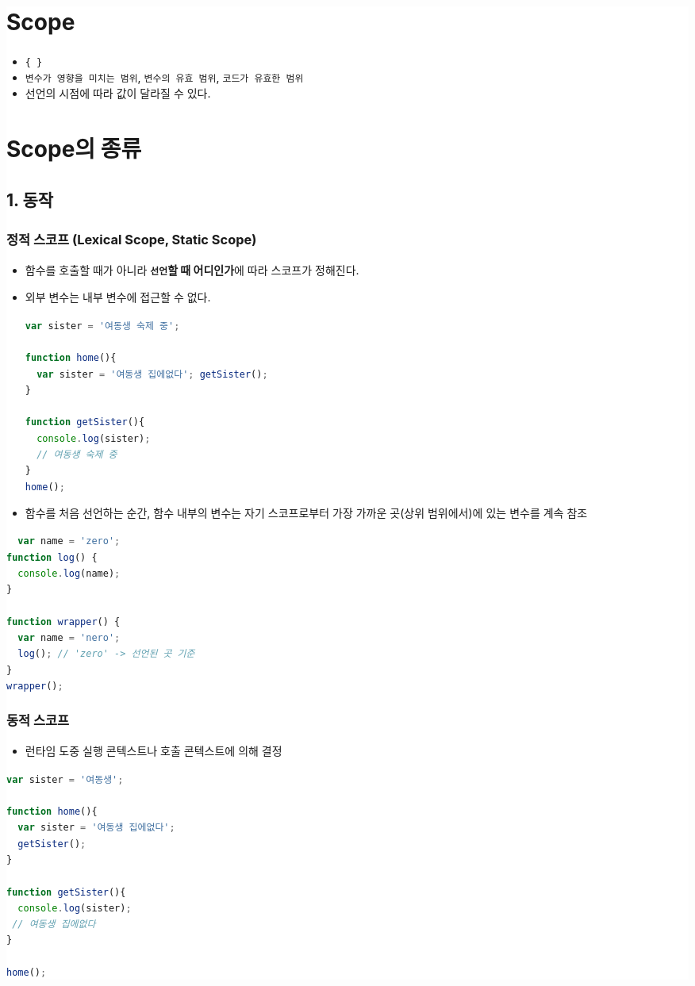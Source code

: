 # Scope
- `{ }`
- `변수가 영향을 미치는 범위`, `변수의 유효 범위`, `코드가 유효한 범위`
- 선언의 시점에 따라 값이 달라질 수 있다.

# Scope의 종류
## 1. 동작
### 정적 스코프 (Lexical Scope, Static Scope)
- 함수를 호출할 때가 아니라 **`선언`할 때 어디인가**에 따라 스코프가 정해진다.
- 외부 변수는 내부 변수에 접근할 수 없다.
  ```javascript
  var sister = '여동생 숙제 중'; 
  
  function home(){ 
    var sister = '여동생 집에없다'; getSister(); 
  } 
  
  function getSister(){ 
    console.log(sister); 
    // 여동생 숙제 중 
  } 
  home();
  ```
  
- 함수를 처음 선언하는 순간, 함수 내부의 변수는 자기 스코프로부터 가장 가까운 곳(상위 범위에서)에 있는 변수를 계속 참조
```js
  var name = 'zero';
function log() {
  console.log(name);
}

function wrapper() {
  var name = 'nero';
  log(); // 'zero' -> 선언된 곳 기준
}
wrapper();
```
  
### 동적 스코프
  - 런타임 도중 실행 콘텍스트나 호출 콘텍스트에 의해 결정
  ```javascript
  var sister = '여동생';
  
  function home(){
    var sister = '여동생 집에없다'; 
    getSister(); 
  }
  
  function getSister(){
    console.log(sister); 
   // 여동생 집에없다 
  }
  
  home();
  ```

